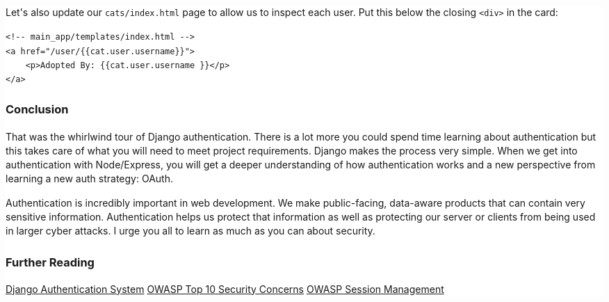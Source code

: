 Let's also update our `cats/index.html` page to allow us to inspect each user. Put this below the closing `<div>` in the card:

```markup
<!-- main_app/templates/index.html -->
<a href="/user/{{cat.user.username}}">
    <p>Adopted By: {{cat.user.username }}</p>
</a>
```

### Conclusion

That was the whirlwind tour of Django authentication. There is a lot more you could spend time learning about authentication but this takes care of what you will need to meet project requirements. Django makes the process very simple. When we get into authentication with Node/Express, you will get a deeper understanding of how authentication works and a new perspective from learning a new auth strategy: OAuth.

Authentication is incredibly important in web development. We make public-facing, data-aware products that can contain very sensitive information. Authentication helps us protect that information as well as protecting our server or clients from being used in larger cyber attacks. I urge you all to learn as much as you can about security.

### Further Reading

[Django Authentication System](https://docs.djangoproject.com/en/2.1/topics/auth/default/) [OWASP Top 10 Security Concerns](https://www.owasp.org/images/7/72/OWASP_Top_10-2017_%28en%29.pdf.pdf) [OWASP Session Management](https://www.owasp.org/index.php/Session_Management_Cheat_Sheet)

